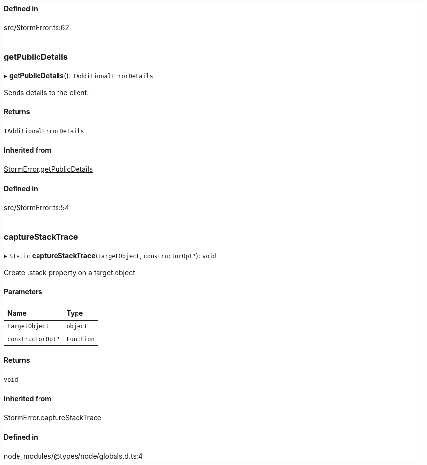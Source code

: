 #### Defined in

[src/StormError.ts:62](https://github.com/breautek/storm/blob/80c9dfb/src/StormError.ts#L62)

___

### getPublicDetails

▸ **getPublicDetails**(): [`IAdditionalErrorDetails`](../interfaces/StormError.IAdditionalErrorDetails.md)

Sends details to the client.

#### Returns

[`IAdditionalErrorDetails`](../interfaces/StormError.IAdditionalErrorDetails.md)

#### Inherited from

[StormError](StormError.StormError-1.md).[getPublicDetails](StormError.StormError-1.md#getpublicdetails)

#### Defined in

[src/StormError.ts:54](https://github.com/breautek/storm/blob/80c9dfb/src/StormError.ts#L54)

___

### captureStackTrace

▸ `Static` **captureStackTrace**(`targetObject`, `constructorOpt?`): `void`

Create .stack property on a target object

#### Parameters

| Name | Type |
| :------ | :------ |
| `targetObject` | `object` |
| `constructorOpt?` | `Function` |

#### Returns

`void`

#### Inherited from

[StormError](StormError.StormError-1.md).[captureStackTrace](StormError.StormError-1.md#capturestacktrace)

#### Defined in

node_modules/@types/node/globals.d.ts:4
